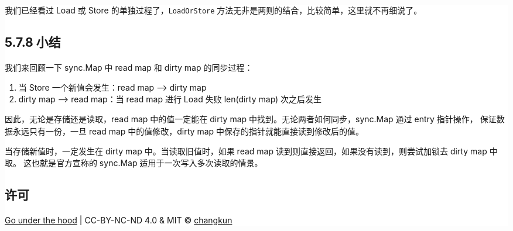 我们已经看过 Load 或 Store 的单独过程了，`LoadOrStore` 方法无非是两则的结合，比较简单，这里就不再细说了。


## 5.7.8 小结

我们来回顾一下 sync.Map 中 read map 和 dirty map 的同步过程：

1. 当 Store 一个新值会发生：read map --> dirty map
2. dirty map --> read map：当 read map 进行 Load 失败 len(dirty map) 次之后发生

因此，无论是存储还是读取，read map 中的值一定能在 dirty map 中找到。无论两者如何同步，sync.Map 通过 entry 指针操作，
保证数据永远只有一份，一旦 read map 中的值修改，dirty map 中保存的指针就能直接读到修改后的值。

当存储新值时，一定发生在 dirty map 中。当读取旧值时，如果 read map 读到则直接返回，如果没有读到，则尝试加锁去 dirty map 中取。
这也就是官方宣称的 sync.Map 适用于一次写入多次读取的情景。

## 许可

[Go under the hood](https://github.com/golang-design/under-the-hood) | CC-BY-NC-ND 4.0 & MIT &copy; [changkun](https://changkun.de)